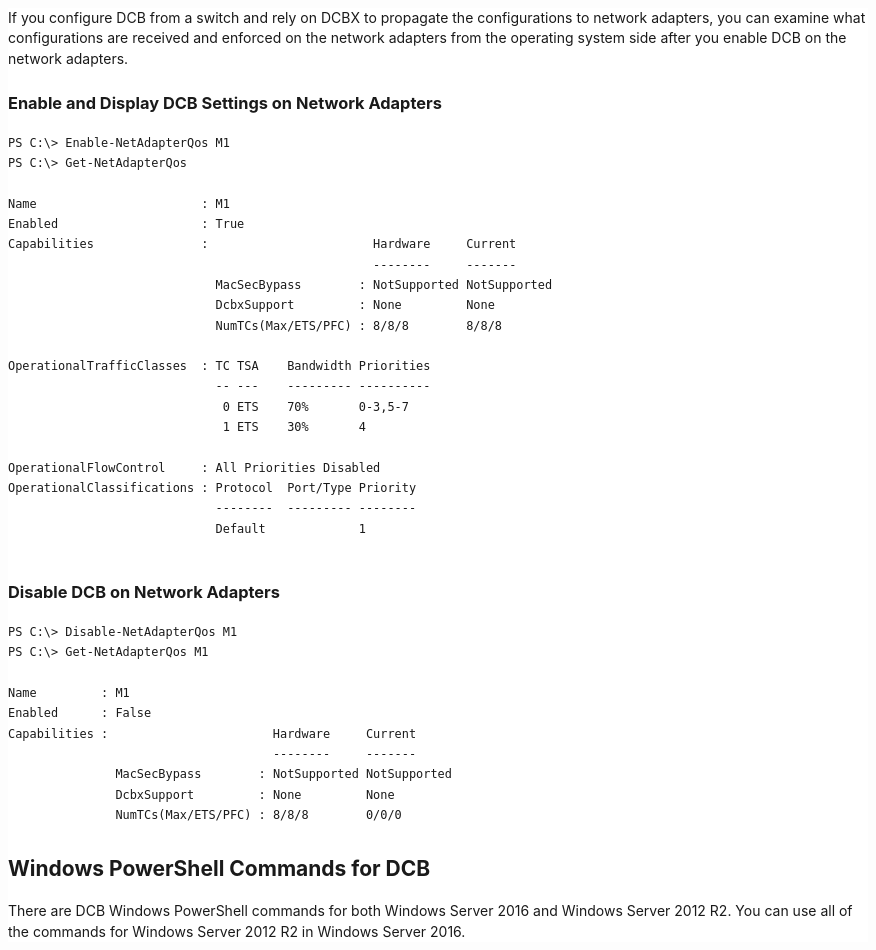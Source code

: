 If you configure DCB from a switch and rely on DCBX to propagate the configurations to network adapters, you can examine what configurations are received and enforced on the network adapters from the operating system side after you enable DCB on the network adapters.

###  <a name="bkmk_enabledcb"></a>Enable and Display DCB Settings on  Network Adapters

```
PS C:\> Enable-NetAdapterQos M1
PS C:\> Get-NetAdapterQos

Name                       : M1
Enabled                    : True
Capabilities               :                       Hardware     Current
                                                   --------     -------
                             MacSecBypass        : NotSupported NotSupported
                             DcbxSupport         : None         None
                             NumTCs(Max/ETS/PFC) : 8/8/8        8/8/8

OperationalTrafficClasses  : TC TSA    Bandwidth Priorities
                             -- ---    --------- ----------
                              0 ETS    70%       0-3,5-7
                              1 ETS    30%       4

OperationalFlowControl     : All Priorities Disabled
OperationalClassifications : Protocol  Port/Type Priority
                             --------  --------- --------
                             Default             1


```

### Disable DCB on Network Adapters

```
PS C:\> Disable-NetAdapterQos M1
PS C:\> Get-NetAdapterQos M1

Name         : M1
Enabled      : False
Capabilities :                       Hardware     Current
                                     --------     -------
               MacSecBypass        : NotSupported NotSupported
               DcbxSupport         : None         None
               NumTCs(Max/ETS/PFC) : 8/8/8        0/0/0  

```
## <a name="bkmk_wps"></a>Windows PowerShell Commands for DCB

There are DCB Windows PowerShell commands for both Windows Server 2016 and Windows Server 2012 R2. You can use all of the commands for Windows Server 2012 R2 in Windows Server 2016.
